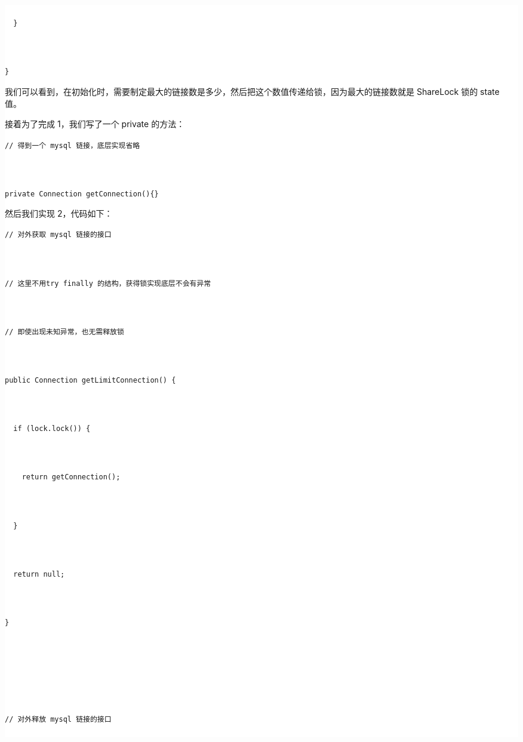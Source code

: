 ```

  }



}
```

我们可以看到，在初始化时，需要制定最大的链接数是多少，然后把这个数值传递给锁，因为最大的链接数就是 ShareLock 锁的 state 值。

接着为了完成 1，我们写了一个 private 的方法：

```
// 得到一个 mysql 链接，底层实现省略



private Connection getConnection(){}
```

然后我们实现 2，代码如下：

```
// 对外获取 mysql 链接的接口



// 这里不用try finally 的结构，获得锁实现底层不会有异常



// 即使出现未知异常，也无需释放锁



public Connection getLimitConnection() {



  if (lock.lock()) {



    return getConnection();



  }



  return null;



}



 



// 对外释放 mysql 链接的接口


```